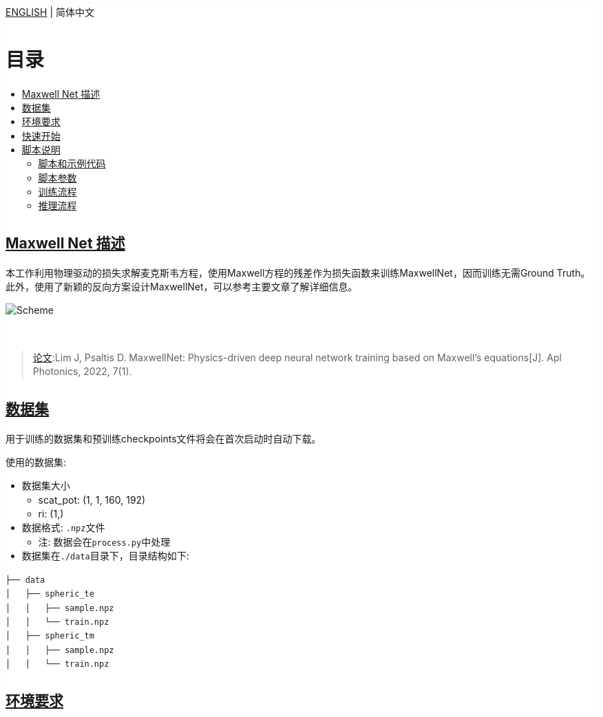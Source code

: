 [ENGLISH](README.md) | 简体中文

# 目录

- [Maxwell Net 描述](#Maxwell-net-描述)
- [数据集](#数据集)
- [环境要求](#环境要求)
- [快速开始](#快速开始)
- [脚本说明](#脚本说明)
    - [脚本和示例代码](#脚本和示例代码)
    - [脚本参数](#脚本参数)
    - [训练流程](#训练流程)
    - [推理流程](#推理流程)

## [Maxwell Net 描述](#目录)

本工作利用物理驱动的损失求解麦克斯韦方程，使用Maxwell方程的残差作为损失函数来训练MaxwellNet，因而训练无需Ground Truth。
此外，使用了新颖的反向方案设计MaxwellNet，可以参考主要文章了解详细信息。
<br />

![Scheme](/figures/scheme.png)

 <br />

> [论文](https://arxiv.org/abs/2107.06164):Lim J, Psaltis D. MaxwellNet: Physics-driven deep neural network training
> based on Maxwell’s equations[J]. Apl Photonics, 2022, 7(1).

## [数据集](#目录)

用于训练的数据集和预训练checkpoints文件将会在首次启动时自动下载。

使用的数据集:

- 数据集大小
    - scat_pot: (1, 1, 160, 192)
    - ri: (1,)
- 数据格式: `.npz`文件
    - 注: 数据会在`process.py`中处理
- 数据集在`./data`目录下，目录结构如下:

```text
├── data
│   ├── spheric_te
│   │   ├── sample.npz
│   │   └── train.npz
│   ├── spheric_tm
│   │   ├── sample.npz
│   │   └── train.npz
```

## [环境要求](#目录)
